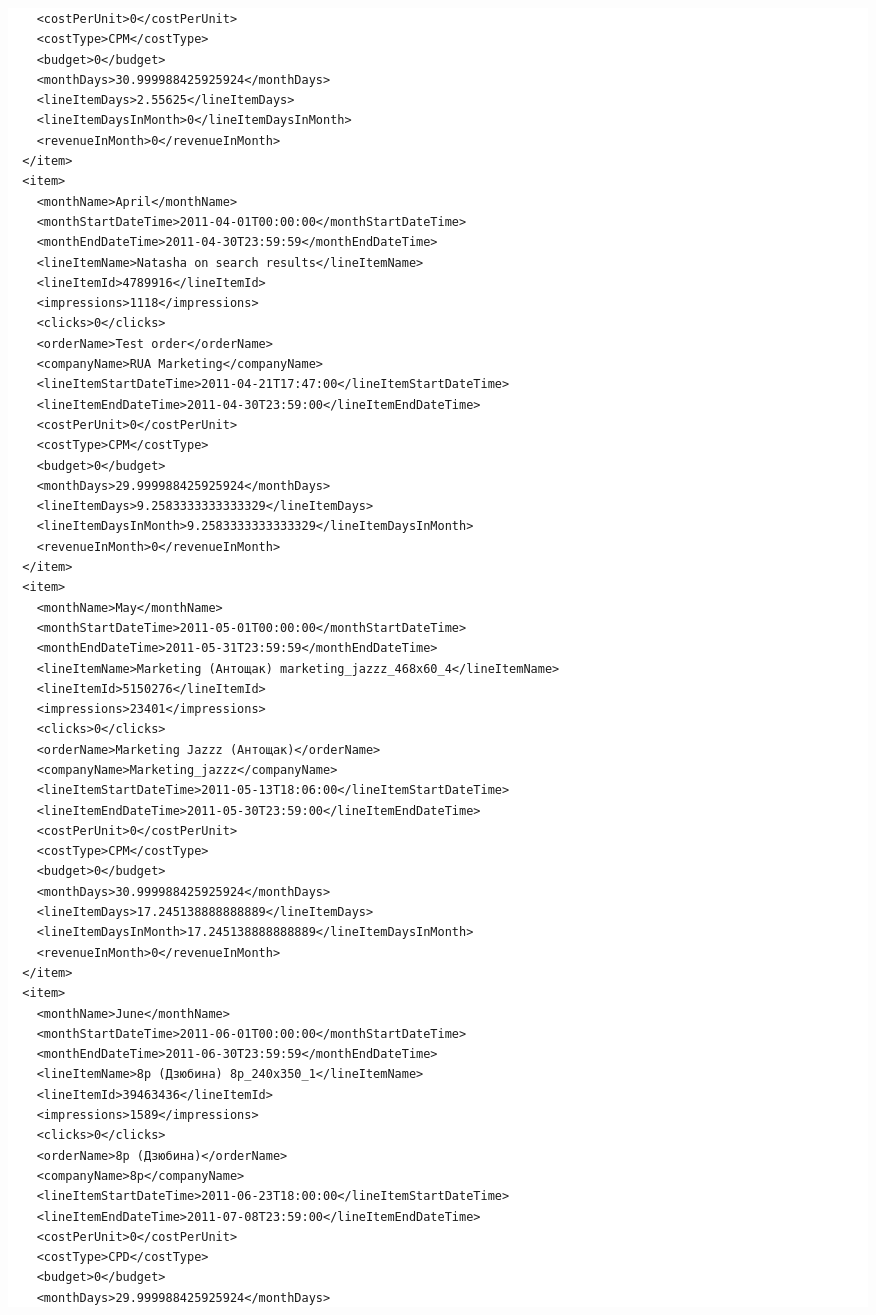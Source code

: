         <costPerUnit>0</costPerUnit>
        <costType>CPM</costType>
        <budget>0</budget>
        <monthDays>30.999988425925924</monthDays>
        <lineItemDays>2.55625</lineItemDays>
        <lineItemDaysInMonth>0</lineItemDaysInMonth>
        <revenueInMonth>0</revenueInMonth>
      </item>
      <item>
        <monthName>April</monthName>
        <monthStartDateTime>2011-04-01T00:00:00</monthStartDateTime>
        <monthEndDateTime>2011-04-30T23:59:59</monthEndDateTime>
        <lineItemName>Natasha on search results</lineItemName>
        <lineItemId>4789916</lineItemId>
        <impressions>1118</impressions>
        <clicks>0</clicks>
        <orderName>Test order</orderName>
        <companyName>RUA Marketing</companyName>
        <lineItemStartDateTime>2011-04-21T17:47:00</lineItemStartDateTime>
        <lineItemEndDateTime>2011-04-30T23:59:00</lineItemEndDateTime>
        <costPerUnit>0</costPerUnit>
        <costType>CPM</costType>
        <budget>0</budget>
        <monthDays>29.999988425925924</monthDays>
        <lineItemDays>9.2583333333333329</lineItemDays>
        <lineItemDaysInMonth>9.2583333333333329</lineItemDaysInMonth>
        <revenueInMonth>0</revenueInMonth>
      </item>
      <item>
        <monthName>May</monthName>
        <monthStartDateTime>2011-05-01T00:00:00</monthStartDateTime>
        <monthEndDateTime>2011-05-31T23:59:59</monthEndDateTime>
        <lineItemName>Мarketing (Антощак) marketing_jazzz_468x60_4</lineItemName>
        <lineItemId>5150276</lineItemId>
        <impressions>23401</impressions>
        <clicks>0</clicks>
        <orderName>Marketing Jazzz (Антощак)</orderName>
        <companyName>Marketing_jazzz</companyName>
        <lineItemStartDateTime>2011-05-13T18:06:00</lineItemStartDateTime>
        <lineItemEndDateTime>2011-05-30T23:59:00</lineItemEndDateTime>
        <costPerUnit>0</costPerUnit>
        <costType>CPM</costType>
        <budget>0</budget>
        <monthDays>30.999988425925924</monthDays>
        <lineItemDays>17.245138888888889</lineItemDays>
        <lineItemDaysInMonth>17.245138888888889</lineItemDaysInMonth>
        <revenueInMonth>0</revenueInMonth>
      </item>
      <item>
        <monthName>June</monthName>
        <monthStartDateTime>2011-06-01T00:00:00</monthStartDateTime>
        <monthEndDateTime>2011-06-30T23:59:59</monthEndDateTime>
        <lineItemName>8p (Дзюбина) 8p_240x350_1</lineItemName>
        <lineItemId>39463436</lineItemId>
        <impressions>1589</impressions>
        <clicks>0</clicks>
        <orderName>8p (Дзюбина)</orderName>
        <companyName>8p</companyName>
        <lineItemStartDateTime>2011-06-23T18:00:00</lineItemStartDateTime>
        <lineItemEndDateTime>2011-07-08T23:59:00</lineItemEndDateTime>
        <costPerUnit>0</costPerUnit>
        <costType>CPD</costType>
        <budget>0</budget>
        <monthDays>29.999988425925924</monthDays>